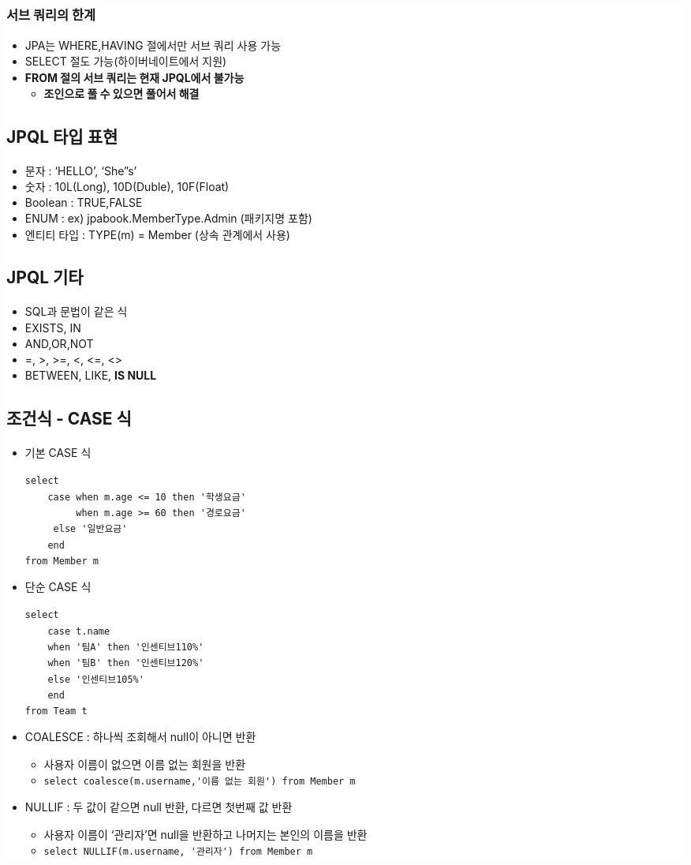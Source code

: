 ### 서브 쿼리의 한계

- JPA는 WHERE,HAVING 절에서만 서브 쿼리 사용 가능
- SELECT 절도 가능(하이버네이트에서 지원)
- **FROM 절의 서브 쿼리는 현재 JPQL에서 불가능**
    - **조인으로 풀 수 있으면 풀어서 해결**

## JPQL 타입 표현

- 문자 : ‘HELLO’, ‘She”s’
- 숫자 : 10L(Long), 10D(Duble), 10F(Float)
- Boolean : TRUE,FALSE
- ENUM : ex) jpabook.MemberType.Admin (패키지명 포함)
- 엔티티 타입 : TYPE(m) = Member (상속 관계에서 사용)

## JPQL 기타

- SQL과 문법이 같은 식
- EXISTS, IN
- AND,OR,NOT
- =, >, >=, <, <=, <>
- BETWEEN, LIKE, **IS NULL**

## 조건식 - CASE 식

- 기본 CASE 식
    
    ```jpaql
    select
        case when m.age <= 10 then '학생요금' 
 			 when m.age >= 60 then '경로요금'
    	 else '일반요금'
        end
    from Member m
    ```
    
- 단순 CASE 식
    
    ```jpaql
    select
        case t.name 
    	when '팀A' then '인센티브110%' 
    	when '팀B' then '인센티브120%'
    	else '인센티브105%'
        end
    from Team t
    ```
    
- COALESCE : 하나씩 조회해서 null이 아니면 반환
    - 사용자 이름이 없으면 이름 없는 회원을 반환
    - `select coalesce(m.username,'이름 없는 회원') from Member m`
- NULLIF : 두 값이 같으면 null 반환, 다르면 첫번째 값 반환
    - 사용자 이름이 ‘관리자’면 null을 반환하고 나머지는 본인의 이름을 반환
    - `select NULLIF(m.username, '관리자') from Member m`